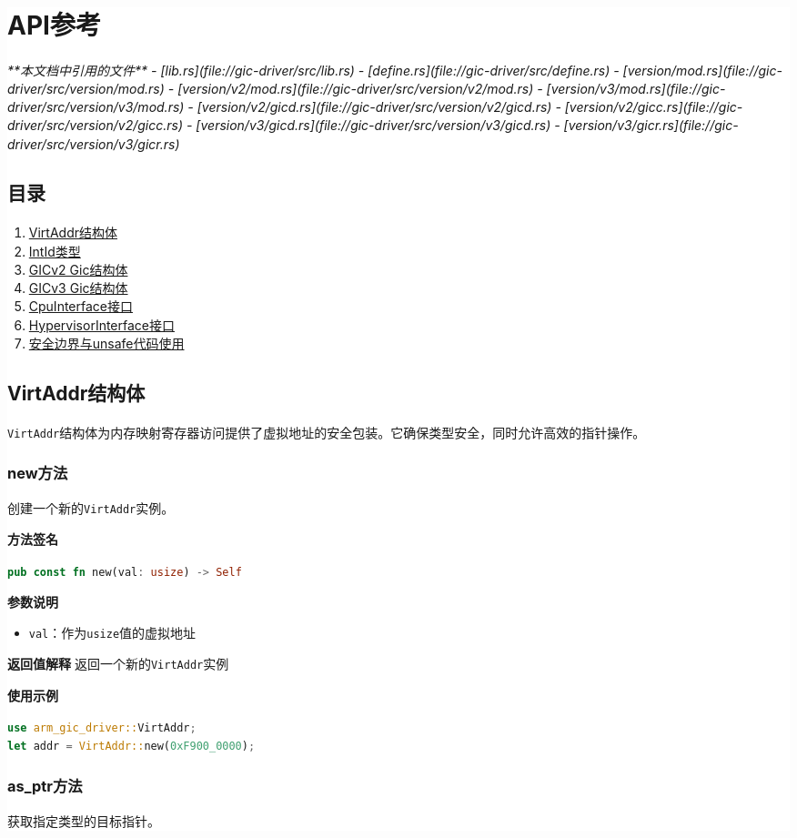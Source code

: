 
# API参考

<cite>
**本文档中引用的文件**
- [lib.rs](file://gic-driver/src/lib.rs)
- [define.rs](file://gic-driver/src/define.rs)
- [version/mod.rs](file://gic-driver/src/version/mod.rs)
- [version/v2/mod.rs](file://gic-driver/src/version/v2/mod.rs)
- [version/v3/mod.rs](file://gic-driver/src/version/v3/mod.rs)
- [version/v2/gicd.rs](file://gic-driver/src/version/v2/gicd.rs)
- [version/v2/gicc.rs](file://gic-driver/src/version/v2/gicc.rs)
- [version/v3/gicd.rs](file://gic-driver/src/version/v3/gicd.rs)
- [version/v3/gicr.rs](file://gic-driver/src/version/v3/gicr.rs)
</cite>

## 目录
1. [VirtAddr结构体](#virtaddr结构体)
2. [IntId类型](#intid类型)
3. [GICv2 Gic结构体](#gicv2-gic结构体)
4. [GICv3 Gic结构体](#gicv3-gic结构体)
5. [CpuInterface接口](#cpuinterface接口)
6. [HypervisorInterface接口](#hypervisorinterface接口)
7. [安全边界与unsafe代码使用](#安全边界与unsafe代码使用)

## VirtAddr结构体

`VirtAddr`结构体为内存映射寄存器访问提供了虚拟地址的安全包装。它确保类型安全，同时允许高效的指针操作。

### new方法
创建一个新的`VirtAddr`实例。

**方法签名**
```rust
pub const fn new(val: usize) -> Self
```

**参数说明**
- `val`：作为`usize`值的虚拟地址

**返回值解释**
返回一个新的`VirtAddr`实例

**使用示例**
```rust
use arm_gic_driver::VirtAddr;
let addr = VirtAddr::new(0xF900_0000);
```

### as_ptr方法
获取指定类型的目标指针。
